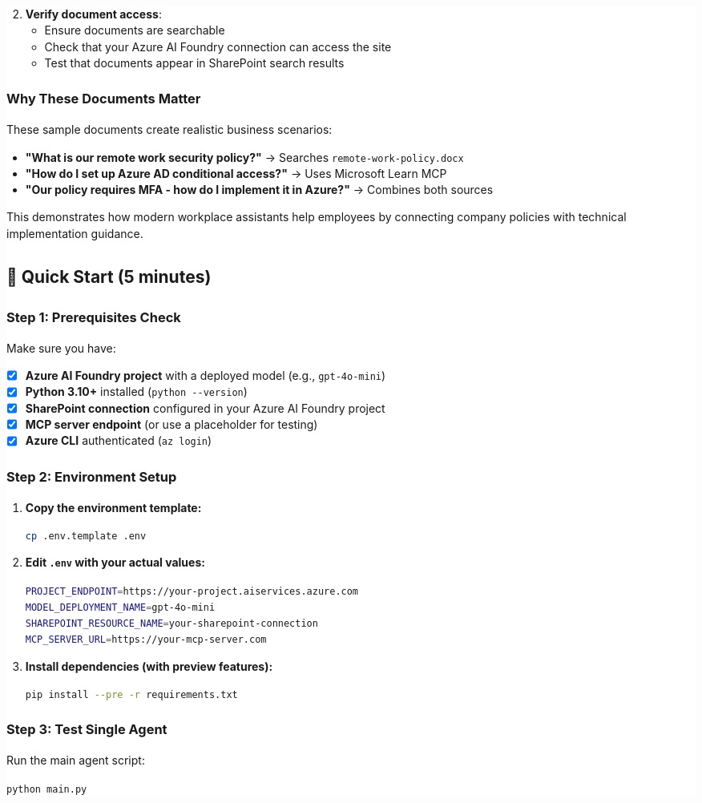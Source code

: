 2. **Verify document access**:
   - Ensure documents are searchable
   - Check that your Azure AI Foundry connection can access the site
   - Test that documents appear in SharePoint search results

### Why These Documents Matter

These sample documents create realistic business scenarios:

- **"What is our remote work security policy?"** → Searches `remote-work-policy.docx`
- **"How do I set up Azure AD conditional access?"** → Uses Microsoft Learn MCP
- **"Our policy requires MFA - how do I implement it in Azure?"** → Combines both sources

This demonstrates how modern workplace assistants help employees by connecting company policies with technical implementation guidance.

## 🚀 Quick Start (5 minutes)

### Step 1: Prerequisites Check

Make sure you have:

- [x] **Azure AI Foundry project** with a deployed model (e.g., `gpt-4o-mini`)
- [x] **Python 3.10+** installed (`python --version`)
- [x] **SharePoint connection** configured in your Azure AI Foundry project
- [x] **MCP server endpoint** (or use a placeholder for testing)
- [x] **Azure CLI** authenticated (`az login`)

### Step 2: Environment Setup

1. **Copy the environment template:**

   ```bash
   cp .env.template .env
   ```

2. **Edit `.env` with your actual values:**

   ```bash
   PROJECT_ENDPOINT=https://your-project.aiservices.azure.com
   MODEL_DEPLOYMENT_NAME=gpt-4o-mini
   SHAREPOINT_RESOURCE_NAME=your-sharepoint-connection
   MCP_SERVER_URL=https://your-mcp-server.com
   ```

3. **Install dependencies (with preview features):**

   ```bash
   pip install --pre -r requirements.txt
   ```

### Step 3: Test Single Agent

Run the main agent script:

```bash
python main.py
```
